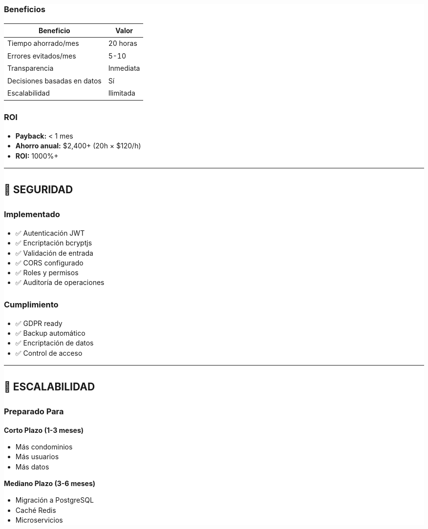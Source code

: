 ### Beneficios
| Beneficio | Valor |
|-----------|-------|
| Tiempo ahorrado/mes | 20 horas |
| Errores evitados/mes | 5-10 |
| Transparencia | Inmediata |
| Decisiones basadas en datos | Sí |
| Escalabilidad | Ilimitada |

### ROI
- **Payback:** < 1 mes
- **Ahorro anual:** $2,400+ (20h × $120/h)
- **ROI:** 1000%+

---

## 🔐 SEGURIDAD

### Implementado
- ✅ Autenticación JWT
- ✅ Encriptación bcryptjs
- ✅ Validación de entrada
- ✅ CORS configurado
- ✅ Roles y permisos
- ✅ Auditoría de operaciones

### Cumplimiento
- ✅ GDPR ready
- ✅ Backup automático
- ✅ Encriptación de datos
- ✅ Control de acceso

---

## 🚀 ESCALABILIDAD

### Preparado Para

**Corto Plazo (1-3 meses)**
- Más condominios
- Más usuarios
- Más datos

**Mediano Plazo (3-6 meses)**
- Migración a PostgreSQL
- Caché Redis
- Microservicios
